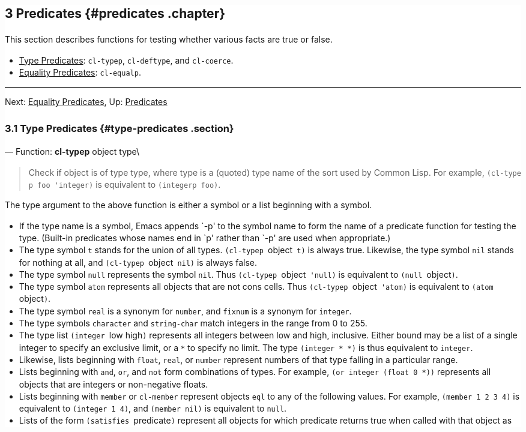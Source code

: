 </div>

3 Predicates {#predicates .chapter}
------------

This section describes functions for testing whether various facts are
true or false.

-   [Type Predicates](#Type-Predicates): `cl-typep`, `cl-deftype`, and
    `cl-coerce`.
-   [Equality Predicates](#Equality-Predicates): `cl-equalp`.

<div class="node">

------------------------------------------------------------------------

[]() Next: [Equality Predicates](#Equality-Predicates),
Up: [Predicates](#Predicates)

</div>

### 3.1 Type Predicates {#type-predicates .section}

<div class="defun">

— Function: **cl-typep** object type[]()\
> Check if object is of type type, where type is a (quoted) type name of
> the sort used by Common Lisp. For example, `(cl-typep foo 'integer)`
> is equivalent to `(integerp foo)`.

</div>

The type argument to the above function is either a symbol or a list
beginning with a symbol.

-   If the type name is a symbol, Emacs appends \`<span
    class="samp">-p</span>' to the symbol name to form the name of a
    predicate function for testing the type. (Built-in predicates whose
    names end in \`<span class="samp">p</span>' rather than \`<span
    class="samp">-p</span>' are used when appropriate.)
-   The type symbol `t` stands for the union of all types.
    `(cl-typep `object` t)` is always true. Likewise, the type symbol
    `nil` stands for nothing at all, and `(cl-typep `object` nil)` is
    always false.
-   The type symbol `null` represents the symbol `nil`. Thus
    `(cl-typep `object` 'null)` is equivalent to `(null `object`)`.
-   The type symbol `atom` represents all objects that are not
    cons cells. Thus `(cl-typep `object` 'atom)` is equivalent to
    `(atom `object`)`.
-   The type symbol `real` is a synonym for `number`, and `fixnum` is a
    synonym for `integer`.
-   The type symbols `character` and `string-char` match integers in the
    range from 0 to 255.
-   The type list `(integer `low high`)` represents all integers between
    low and high, inclusive. Either bound may be a list of a single
    integer to specify an exclusive limit, or a `*` to specify no limit.
    The type `(integer * *)` is thus equivalent to `integer`.
-   Likewise, lists beginning with `float`, `real`, or `number`
    represent numbers of that type falling in a particular range.
-   Lists beginning with `and`, `or`, and `not` form combinations
    of types. For example, `(or integer (float 0 *))` represents all
    objects that are integers or non-negative floats.
-   Lists beginning with `member` or `cl-member` represent objects `eql`
    to any of the following values. For example, `(member 1 2 3 4)` is
    equivalent to `(integer 1 4)`, and `(member nil)` is equivalent to
    `null`.
-   Lists of the form `(satisfies `predicate`)` represent all objects
    for which predicate returns true when called with that object as